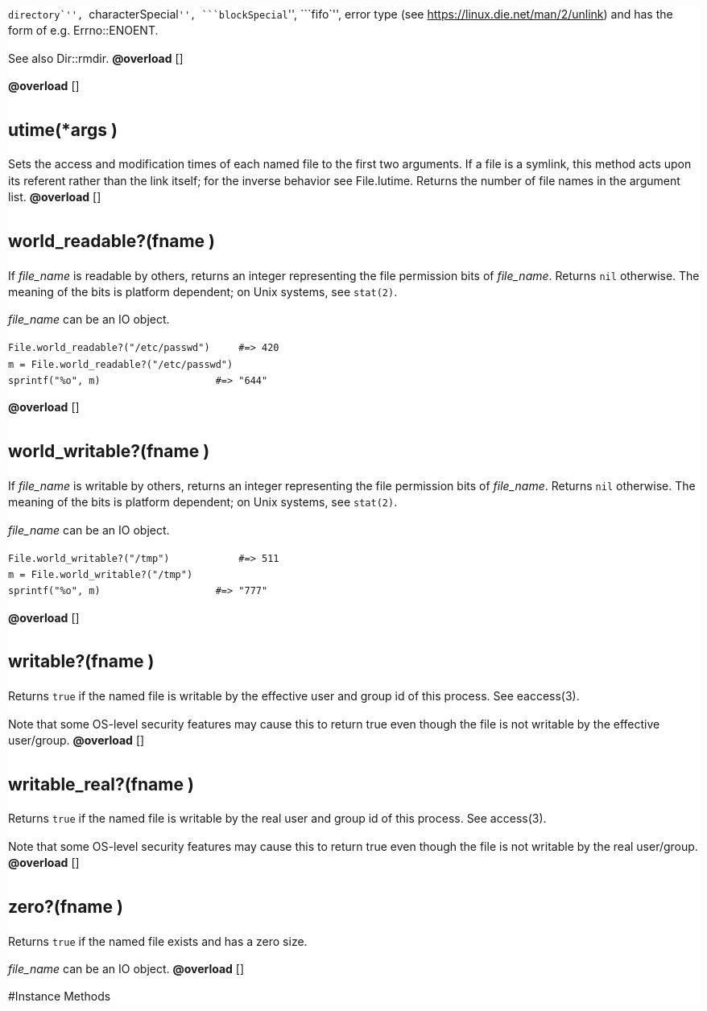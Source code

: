 ```directory`'', ```characterSpecial`'', ```blockSpecial`'', ```fifo`'',
error type (see https://linux.die.net/man/2/unlink) and has the form of e.g.
Errno::ENOENT.

See also Dir::rmdir.
**@overload** [] 

**@overload** [] 

## utime(*args ) [](#method-c-utime)
Sets the access and modification times of each named file to the first two
arguments. If a file is a symlink, this method acts upon its referent rather
than the link itself; for the inverse behavior see File.lutime. Returns the
number of file names in the argument list.
**@overload** [] 

## world_readable?(fname ) [](#method-c-world_readable?)
If *file_name* is readable by others, returns an integer representing the file
permission bits of *file_name*. Returns `nil` otherwise. The meaning of the
bits is platform dependent; on Unix systems, see `stat(2)`.

*file_name* can be an IO object.

    File.world_readable?("/etc/passwd")	    #=> 420
    m = File.world_readable?("/etc/passwd")
    sprintf("%o", m)				    #=> "644"
**@overload** [] 

## world_writable?(fname ) [](#method-c-world_writable?)
If *file_name* is writable by others, returns an integer representing the file
permission bits of *file_name*. Returns `nil` otherwise. The meaning of the
bits is platform dependent; on Unix systems, see `stat(2)`.

*file_name* can be an IO object.

    File.world_writable?("/tmp")		    #=> 511
    m = File.world_writable?("/tmp")
    sprintf("%o", m)				    #=> "777"
**@overload** [] 

## writable?(fname ) [](#method-c-writable?)
Returns `true` if the named file is writable by the effective user and group
id of this process. See eaccess(3).

Note that some OS-level security features may cause this to return true even
though the file is not writable by the effective user/group.
**@overload** [] 

## writable_real?(fname ) [](#method-c-writable_real?)
Returns `true` if the named file is writable by the real user and group id of
this process. See access(3).

Note that some OS-level security features may cause this to return true even
though the file is not writable by the real user/group.
**@overload** [] 

## zero?(fname ) [](#method-c-zero?)
Returns `true` if the named file exists and has a zero size.

*file_name* can be an IO object.
**@overload** [] 


#Instance Methods
```